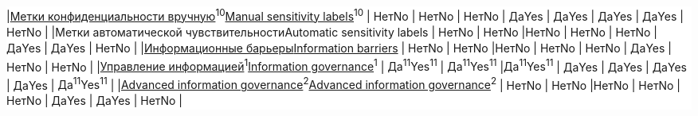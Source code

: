 |<span data-ttu-id="dae4e-191">[Метки конфиденциальности вручную](/microsoft-365/compliance/sensitivity-labels)<sup>10</sup></span><span class="sxs-lookup"><span data-stu-id="dae4e-191">[Manual sensitivity labels](/microsoft-365/compliance/sensitivity-labels)<sup>10</sup></span></span> | <span data-ttu-id="dae4e-192">Нет</span><span class="sxs-lookup"><span data-stu-id="dae4e-192">No</span></span> | <span data-ttu-id="dae4e-193">Нет</span><span class="sxs-lookup"><span data-stu-id="dae4e-193">No</span></span> | <span data-ttu-id="dae4e-194">Нет</span><span class="sxs-lookup"><span data-stu-id="dae4e-194">No</span></span> | <span data-ttu-id="dae4e-195">Да</span><span class="sxs-lookup"><span data-stu-id="dae4e-195">Yes</span></span> | <span data-ttu-id="dae4e-196">Да</span><span class="sxs-lookup"><span data-stu-id="dae4e-196">Yes</span></span> | <span data-ttu-id="dae4e-197">Да</span><span class="sxs-lookup"><span data-stu-id="dae4e-197">Yes</span></span> | <span data-ttu-id="dae4e-198">Да</span><span class="sxs-lookup"><span data-stu-id="dae4e-198">Yes</span></span> | <span data-ttu-id="dae4e-199">Нет</span><span class="sxs-lookup"><span data-stu-id="dae4e-199">No</span></span> |
|<span data-ttu-id="dae4e-200">Метки автоматической чувствительности</span><span class="sxs-lookup"><span data-stu-id="dae4e-200">Automatic sensitivity labels</span></span> | <span data-ttu-id="dae4e-201">Нет</span><span class="sxs-lookup"><span data-stu-id="dae4e-201">No</span></span> | <span data-ttu-id="dae4e-202">Нет</span><span class="sxs-lookup"><span data-stu-id="dae4e-202">No</span></span> |<span data-ttu-id="dae4e-203">Нет</span><span class="sxs-lookup"><span data-stu-id="dae4e-203">No</span></span> | <span data-ttu-id="dae4e-204">Нет</span><span class="sxs-lookup"><span data-stu-id="dae4e-204">No</span></span> | <span data-ttu-id="dae4e-205">Нет</span><span class="sxs-lookup"><span data-stu-id="dae4e-205">No</span></span> | <span data-ttu-id="dae4e-206">Да</span><span class="sxs-lookup"><span data-stu-id="dae4e-206">Yes</span></span> | <span data-ttu-id="dae4e-207">Да</span><span class="sxs-lookup"><span data-stu-id="dae4e-207">Yes</span></span> | <span data-ttu-id="dae4e-208">Нет</span><span class="sxs-lookup"><span data-stu-id="dae4e-208">No</span></span> |
|[<span data-ttu-id="dae4e-209">Информационные барьеры</span><span class="sxs-lookup"><span data-stu-id="dae4e-209">Information barriers</span></span>](/microsoft-365/compliance/information-barriers) | <span data-ttu-id="dae4e-210">Нет</span><span class="sxs-lookup"><span data-stu-id="dae4e-210">No</span></span> | <span data-ttu-id="dae4e-211">Нет</span><span class="sxs-lookup"><span data-stu-id="dae4e-211">No</span></span>  |<span data-ttu-id="dae4e-212">Нет</span><span class="sxs-lookup"><span data-stu-id="dae4e-212">No</span></span>  | <span data-ttu-id="dae4e-213">Нет</span><span class="sxs-lookup"><span data-stu-id="dae4e-213">No</span></span> | <span data-ttu-id="dae4e-214">Нет</span><span class="sxs-lookup"><span data-stu-id="dae4e-214">No</span></span> | <span data-ttu-id="dae4e-215">Да</span><span class="sxs-lookup"><span data-stu-id="dae4e-215">Yes</span></span> | <span data-ttu-id="dae4e-216">Нет</span><span class="sxs-lookup"><span data-stu-id="dae4e-216">No</span></span>  | <span data-ttu-id="dae4e-217">Нет</span><span class="sxs-lookup"><span data-stu-id="dae4e-217">No</span></span>  |
|<span data-ttu-id="dae4e-218">[Управление информацией](/microsoft-365/compliance/manage-information-governance)<sup>1</sup></span><span class="sxs-lookup"><span data-stu-id="dae4e-218">[Information governance](/microsoft-365/compliance/manage-information-governance)<sup>1</sup></span></span> | <span data-ttu-id="dae4e-219">Да<sup>11</sup></span><span class="sxs-lookup"><span data-stu-id="dae4e-219">Yes<sup>11</sup></span></span> | <span data-ttu-id="dae4e-220">Да<sup>11</sup></span><span class="sxs-lookup"><span data-stu-id="dae4e-220">Yes<sup>11</sup></span></span>  |<span data-ttu-id="dae4e-221">Да<sup>11</sup></span><span class="sxs-lookup"><span data-stu-id="dae4e-221">Yes<sup>11</sup></span></span>  | <span data-ttu-id="dae4e-222">Да</span><span class="sxs-lookup"><span data-stu-id="dae4e-222">Yes</span></span> | <span data-ttu-id="dae4e-223">Да</span><span class="sxs-lookup"><span data-stu-id="dae4e-223">Yes</span></span> | <span data-ttu-id="dae4e-224">Да</span><span class="sxs-lookup"><span data-stu-id="dae4e-224">Yes</span></span> | <span data-ttu-id="dae4e-225">Да</span><span class="sxs-lookup"><span data-stu-id="dae4e-225">Yes</span></span> | <span data-ttu-id="dae4e-226">Да<sup>11</sup></span><span class="sxs-lookup"><span data-stu-id="dae4e-226">Yes<sup>11</sup></span></span>  |
|<span data-ttu-id="dae4e-227">[Advanced information governance](/microsoft-365/compliance/retention)<sup>2</sup></span><span class="sxs-lookup"><span data-stu-id="dae4e-227">[Advanced information governance](/microsoft-365/compliance/retention)<sup>2</sup></span></span> | <span data-ttu-id="dae4e-228">Нет</span><span class="sxs-lookup"><span data-stu-id="dae4e-228">No</span></span> | <span data-ttu-id="dae4e-229">Нет</span><span class="sxs-lookup"><span data-stu-id="dae4e-229">No</span></span>  |<span data-ttu-id="dae4e-230">Нет</span><span class="sxs-lookup"><span data-stu-id="dae4e-230">No</span></span>  | <span data-ttu-id="dae4e-231">Нет</span><span class="sxs-lookup"><span data-stu-id="dae4e-231">No</span></span> | <span data-ttu-id="dae4e-232">Нет</span><span class="sxs-lookup"><span data-stu-id="dae4e-232">No</span></span> | <span data-ttu-id="dae4e-233">Да</span><span class="sxs-lookup"><span data-stu-id="dae4e-233">Yes</span></span> | <span data-ttu-id="dae4e-234">Да</span><span class="sxs-lookup"><span data-stu-id="dae4e-234">Yes</span></span>  | <span data-ttu-id="dae4e-235">Нет</span><span class="sxs-lookup"><span data-stu-id="dae4e-235">No</span></span>  |